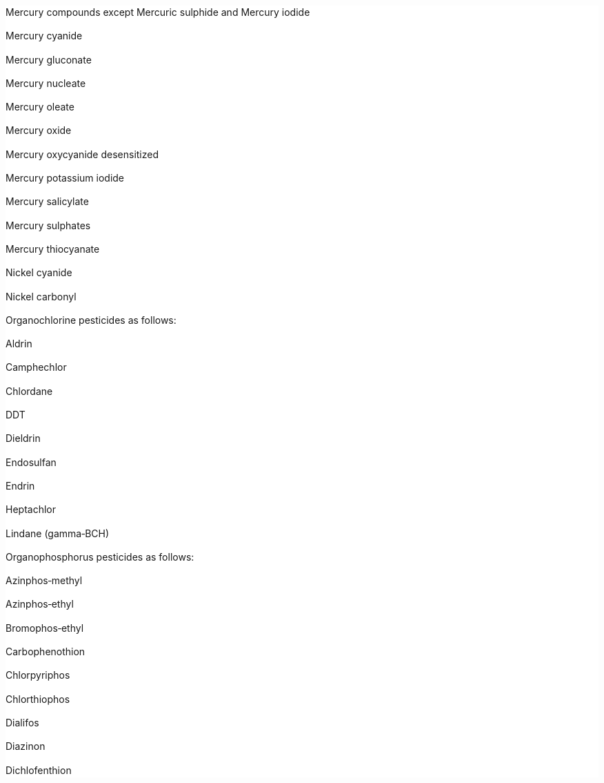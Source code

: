 Mercury compounds except Mercuric sulphide and Mercury iodide 

Mercury cyanide 

Mercury gluconate 

Mercury nucleate 

Mercury oleate 

Mercury oxide 

Mercury oxycyanide desensitized 

Mercury potassium iodide 

Mercury salicylate 

Mercury sulphates 

Mercury thiocyanate 

Nickel cyanide 

Nickel carbonyl 

Organochlorine pesticides as follows:

Aldrin 

Camphechlor 

Chlordane 

DDT 

Dieldrin 

Endosulfan 

Endrin 

Heptachlor 

Lindane (gamma‑BCH) 

Organophosphorus pesticides as follows: 

Azinphos‑methyl 

Azinphos‑ethyl 

Bromophos‑ethyl 

Carbophenothion 

Chlorpyriphos 

Chlorthiophos 

Dialifos 

Diazinon 

Dichlofenthion 
